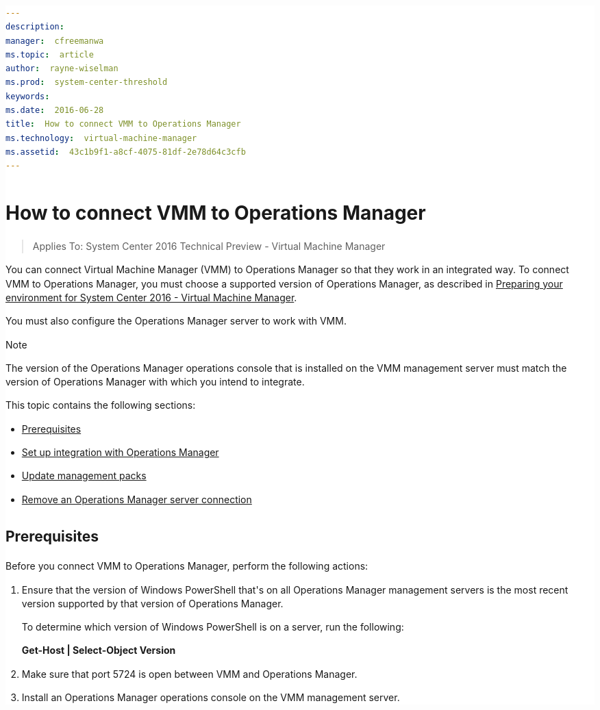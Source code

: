 ```yaml
---
description:  
manager:  cfreemanwa
ms.topic:  article
author:  rayne-wiselman
ms.prod:  system-center-threshold
keywords:  
ms.date:  2016-06-28
title:  How to connect VMM to Operations Manager
ms.technology:  virtual-machine-manager
ms.assetid:  43c1b9f1-a8cf-4075-81df-2e78d64c3cfb
---
```


# How to connect VMM to Operations Manager

>Applies To: System Center 2016 Technical Preview - Virtual Machine Manager

You can connect Virtual Machine Manager (VMM) to Operations Manager so that they work in an integrated way. To connect VMM to Operations Manager, you must choose a supported version of Operations Manager, as described in [Preparing your environment for System Center 2016 - Virtual Machine Manager](../Deploy/Preparing-your-environment-for-System-Center-2016---Virtual-Machine-Manager.md).

You must also configure the Operations Manager server to work with VMM.

> [!NOTE]
> The version of the Operations Manager operations console that is installed on the VMM management server must match the version of Operations Manager with which you intend to integrate.

This topic contains the following sections:

-   [Prerequisites](How-to-connect-VMM-to-Operations-Manager.md#BKMK_prerequisites)

-   [Set up integration with Operations Manager](How-to-connect-VMM-to-Operations-Manager.md#BKMK_integration)

-   [Update management packs](How-to-connect-VMM-to-Operations-Manager.md#BKMK_packs)

-   [Remove an Operations Manager server connection](How-to-connect-VMM-to-Operations-Manager.md#BKMK_remove)

## <a name="BKMK_prerequisites"></a>Prerequisites
Before you connect VMM to Operations Manager, perform the following actions:

1.  Ensure that the version of Windows PowerShell that's on all Operations Manager management servers is the most recent version supported by that version of Operations Manager.

    To determine which version of Windows PowerShell is on a server, run the following:

    **Get-Host | Select-Object Version**

2.  Make sure that port 5724 is open between VMM and Operations Manager.

3.  Install an Operations Manager operations console on the VMM management server.
